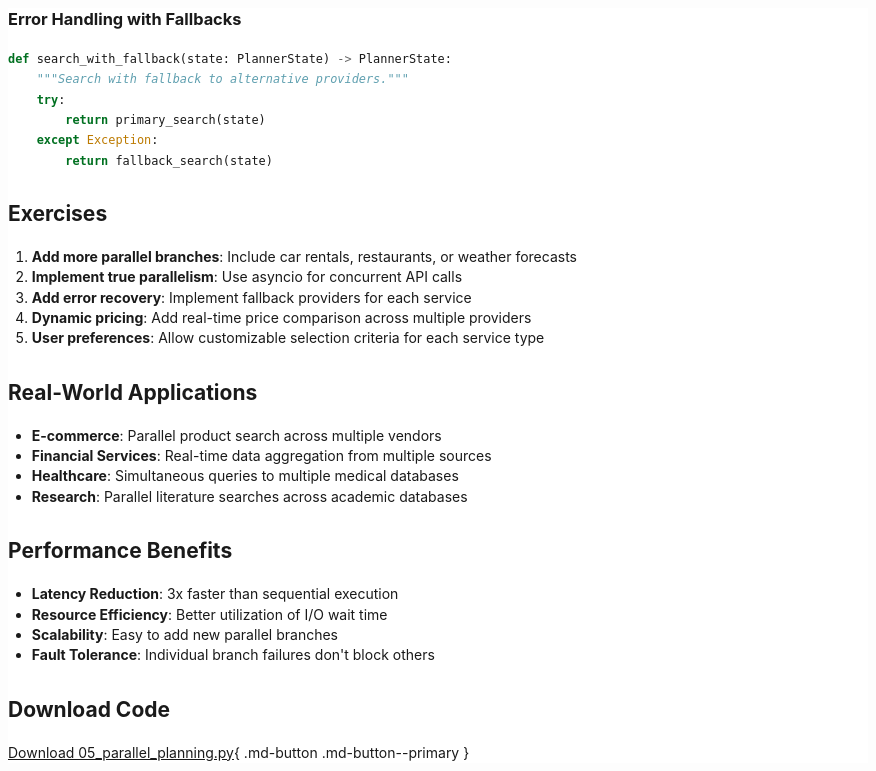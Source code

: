 ### Error Handling with Fallbacks
```python
def search_with_fallback(state: PlannerState) -> PlannerState:
    """Search with fallback to alternative providers."""
    try:
        return primary_search(state)
    except Exception:
        return fallback_search(state)
```

## Exercises

1. **Add more parallel branches**: Include car rentals, restaurants, or weather forecasts
2. **Implement true parallelism**: Use asyncio for concurrent API calls
3. **Add error recovery**: Implement fallback providers for each service
4. **Dynamic pricing**: Add real-time price comparison across multiple providers
5. **User preferences**: Allow customizable selection criteria for each service type

## Real-World Applications

- **E-commerce**: Parallel product search across multiple vendors
- **Financial Services**: Real-time data aggregation from multiple sources
- **Healthcare**: Simultaneous queries to multiple medical databases
- **Research**: Parallel literature searches across academic databases

## Performance Benefits

- **Latency Reduction**: 3x faster than sequential execution
- **Resource Efficiency**: Better utilization of I/O wait time
- **Scalability**: Easy to add new parallel branches
- **Fault Tolerance**: Individual branch failures don't block others

## Download Code

[Download 05_parallel_planning.py](05_parallel_planning.py){ .md-button .md-button--primary } 